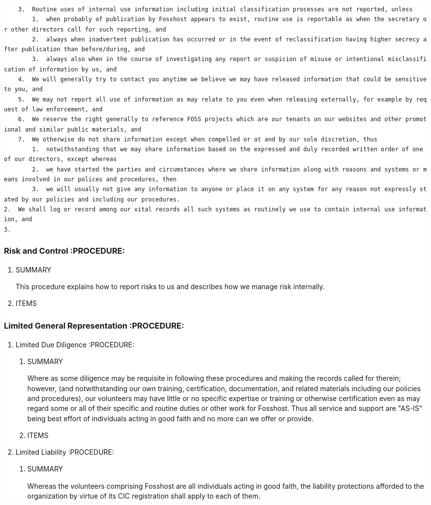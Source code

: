         3.  Routine uses of internal use information including initial classification processes are not reported, unless
            1.  when probably of publication by Fosshost appears to exist, routine use is reportable as when the secretary or other directors call for such reporting, and
            2.  always when inadvertent publication has occurred or in the event of reclassification having higher secrecy after publication than before/during, and
            3.  always also when in the course of investigating any report or suspicion of misuse or intentional misclassification of information by us, and
        4.  We will generally try to contact you anytime we believe we may have released information that could be sensitive to you, and
        5.  We may not report all use of information as may relate to you even when releasing externally, for example by request of law enforcement, and
        6.  We reserve the right generally to reference FOSS projects which are our tenants on our websites and other promotional and similar public materials, and
        7.  We otherwise do not share information except when compelled or at and by our sole discretion, thus
            1.  notwithstanding that we may share information based on the expressed and duly recorded written order of one of our directors, except whereas
            2.  we have started the parties and circumstances where we share information along with reasons and systems or means involved in our polices and procedures, then
            3.  we will usually not give any information to anyone or place it on any system for any reason not expressly stated by our policies and including our procedures.
    2.  We shall log or record among our vital records all such systems as routinely we use to contain internal use information, and
    3.  


### Risk and Control     :PROCEDURE:

1.  SUMMARY

    This procedure explains how to report risks to us and describes how we manage risk internally.

2.  ITEMS


### Limited General Representation     :PROCEDURE:

1.  Limited Due Diligence     :PROCEDURE:

    1.  SUMMARY
    
        Where as some diligence may be requisite in following these procedures and making the records called for therein; however, (and notwithstanding our own training, certification, documentation, and related materials including our policies and procedures), our volunteers may have little or no specific expertise or training or otherwise certification even as may regard some or all of their specific and routine duties or other work for Fosshost.  Thus all service and support are "AS-IS" being best effort of individuals acting in good faith and no more can we offer or provide.
    
    2.  ITEMS

2.  Limited Liability     :PROCEDURE:

    1.  SUMMARY
    
        Whereas the volunteers comprising Fosshost are all individuals acting in good faith, the liability protections afforded to the organization by virtue of its CIC registration shall apply to each of them.
    